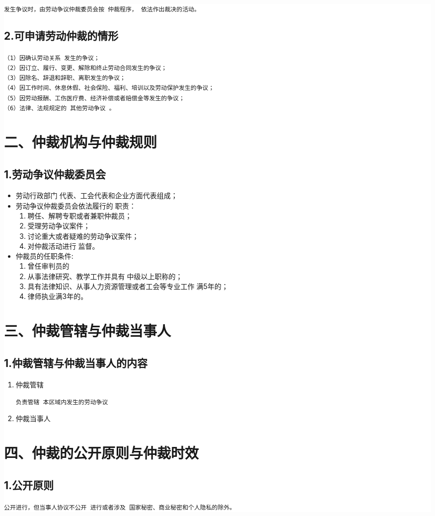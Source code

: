 ~~~
发生争议时，由劳动争议仲裁委员会按 仲裁程序， 依法作出裁决的活动。
~~~

## 2.可申请劳动仲裁的情形

~~~
（1）因确认劳动关系 发生的争议；
（2）因订立、履行、变更、解除和终止劳动合同发生的争议； 
（3）因除名、辞退和辞职、离职发生的争议； 
（4）因工作时间、休息休假、社会保险、福利、培训以及劳动保护发生的争议； 
（5）因劳动报酬、工伤医疗费、经济补偿或者赔偿金等发生的争议；
（6）法律、法规规定的 其他劳动争议 。
~~~

# 二、仲裁机构与仲裁规则

## 1.劳动争议仲裁委员会

- 劳动行政部门 代表、工会代表和企业方面代表组成；
- 劳动争议仲裁委员会依法履行的 职责：
  1. 聘任、解聘专职或者兼职仲裁员；
  2. 受理劳动争议案件；
  3. 讨论重大或者疑难的劳动争议案件；
  4. 对仲裁活动进行 监督。
- 仲裁员的任职条件:
  1. 曾任审判员的
  2. 从事法律研究、教学工作并具有 中级以上职称的；
  3. 具有法律知识、从事人力资源管理或者工会等专业工作 满5年的；
  4. 律师执业满3年的。

# 三、仲裁管辖与仲裁当事人

## 1.仲裁管辖与仲裁当事人的内容

1. 仲裁管辖

   ~~~
   负责管辖 本区域内发生的劳动争议
   ~~~

2. 仲裁当事人

# 四、仲裁的公开原则与仲裁时效

## 1.公开原则

~~~
公开进行，但当事人协议不公开 进行或者涉及 国家秘密、商业秘密和个人隐私的除外。
~~~
